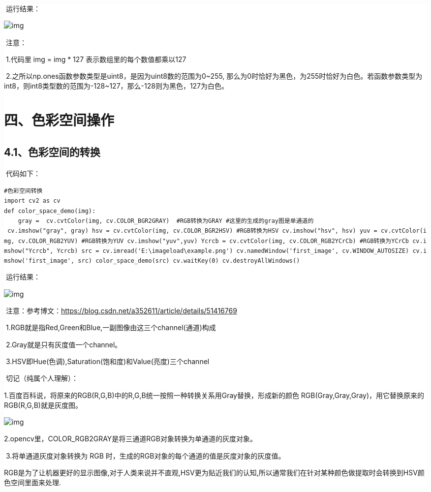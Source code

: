 ​		运行结果：

![img](https://images2018.cnblogs.com/blog/1327126/201805/1327126-20180506194102354-1764325042.png)

​		注意：

​		1.代码里 img = img * 127    表示数组里的每个数值都乘以127

​		2.之所以np.ones函数参数类型是uint8，是因为uint8数的范围为0~255,  那么为0时恰好为黑色，为255时恰好为白色。若函数参数类型为int8，则int8类型数的范围为-128~127，那么-128则为黑色，127为白色。

# 四、色彩空间操作

## 4.1、色彩空间的转换

​		代码如下：

```
#色彩空间转换
import cv2 as cv
def color_space_demo(img):
    gray =  cv.cvtColor(img, cv.COLOR_BGR2GRAY)  #RGB转换为GRAY #这里的生成的gray图是单通道的
 cv.imshow("gray", gray) hsv = cv.cvtColor(img, cv.COLOR_BGR2HSV) #RGB转换为HSV cv.imshow("hsv", hsv) yuv = cv.cvtColor(img, cv.COLOR_RGB2YUV) #RGB转换为YUV cv.imshow("yuv",yuv) Ycrcb = cv.cvtColor(img, cv.COLOR_RGB2YCrCb) #RGB转换为YCrCb cv.imshow("Ycrcb", Ycrcb) src = cv.imread('E:\imageload\example.png') cv.namedWindow('first_image', cv.WINDOW_AUTOSIZE) cv.imshow('first_image', src) color_space_demo(src) cv.waitKey(0) cv.destroyAllWindows()
```

​		运行结果：

![img](https://images2018.cnblogs.com/blog/1327126/201805/1327126-20180507141008030-660336884.png)

 

​		注意：参考博文：<https://blog.csdn.net/a352611/article/details/51416769>

​		1.RGB就是指Red,Green和Blue,一副图像由这三个channel(通道)构成

​		2.Gray就是只有灰度值一个channel。 

​		3.HSV即Hue(色调),Saturation(饱和度)和Value(亮度)三个channel

 

​		切记（纯属个人理解）：

​		1.百度百科说，将原来的RGB(R,G,B)中的R,G,B统一按照一种转换关系用Gray替换，形成新的颜色	RGB(Gray,Gray,Gray)，用它替换原来的RGB(R,G,B)就是灰度图。

![img](https://images2018.cnblogs.com/blog/1327126/201805/1327126-20180513212807364-1349796220.png)

​		2.opencv里，COLOR_RGB2GRAY是将三通道RGB对象转换为单通道的灰度对象。

​		3.将单通道灰度对象转换为 RGB 时，生成的RGB对象的每个通道的值是灰度对象的灰度值。

​		RGB是为了让机器更好的显示图像,对于人类来说并不直观,HSV更为贴近我们的认知,所以通常我们在针对某种颜色做提取时会转换到HSV颜色空间里面来处理. 
